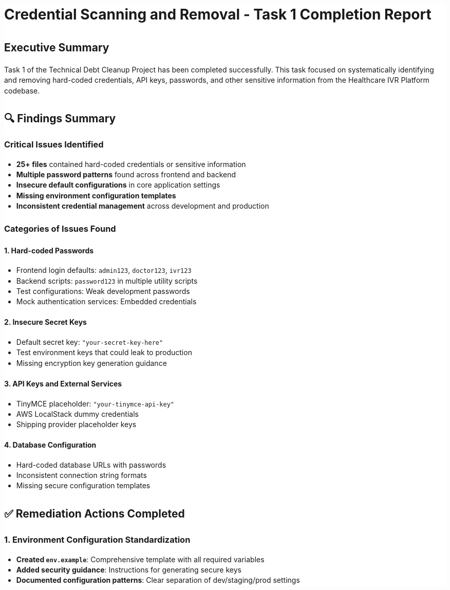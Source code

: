 # Credential Scanning and Removal - Task 1 Completion Report

## Executive Summary

Task 1 of the Technical Debt Cleanup Project has been completed successfully. This task focused on systematically identifying and removing hard-coded credentials, API keys, passwords, and other sensitive information from the Healthcare IVR Platform codebase.

## 🔍 Findings Summary

### Critical Issues Identified
- **25+ files** contained hard-coded credentials or sensitive information
- **Multiple password patterns** found across frontend and backend
- **Insecure default configurations** in core application settings
- **Missing environment configuration templates**
- **Inconsistent credential management** across development and production

### Categories of Issues Found

#### 1. Hard-coded Passwords
- Frontend login defaults: `admin123`, `doctor123`, `ivr123`
- Backend scripts: `password123` in multiple utility scripts
- Test configurations: Weak development passwords
- Mock authentication services: Embedded credentials

#### 2. Insecure Secret Keys
- Default secret key: `"your-secret-key-here"`
- Test environment keys that could leak to production
- Missing encryption key generation guidance

#### 3. API Keys and External Services
- TinyMCE placeholder: `"your-tinymce-api-key"`
- AWS LocalStack dummy credentials
- Shipping provider placeholder keys

#### 4. Database Configuration
- Hard-coded database URLs with passwords
- Inconsistent connection string formats
- Missing secure configuration templates

## ✅ Remediation Actions Completed

### 1. Environment Configuration Standardization
- **Created `env.example`**: Comprehensive template with all required variables
- **Added security guidance**: Instructions for generating secure keys
- **Documented configuration patterns**: Clear separation of dev/staging/prod settings
